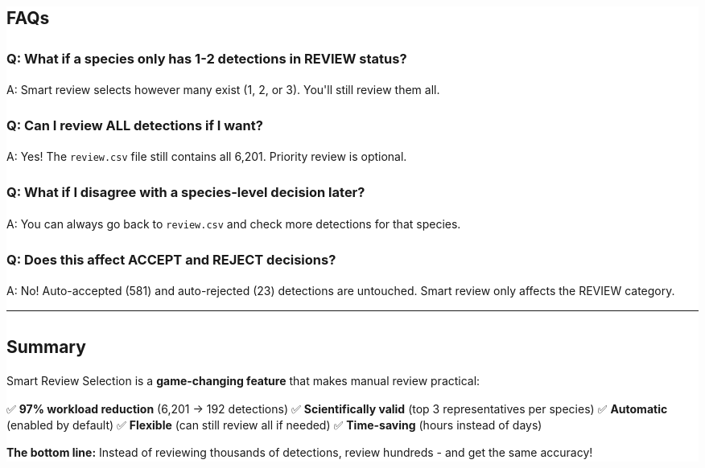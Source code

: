 ## FAQs

### Q: What if a species only has 1-2 detections in REVIEW status?

A: Smart review selects however many exist (1, 2, or 3). You'll still review them all.

### Q: Can I review ALL detections if I want?

A: Yes! The `review.csv` file still contains all 6,201. Priority review is optional.

### Q: What if I disagree with a species-level decision later?

A: You can always go back to `review.csv` and check more detections for that species.

### Q: Does this affect ACCEPT and REJECT decisions?

A: No! Auto-accepted (581) and auto-rejected (23) detections are untouched. Smart review only affects the REVIEW category.

---

## Summary

Smart Review Selection is a **game-changing feature** that makes manual review practical:

✅ **97% workload reduction** (6,201 → 192 detections)
✅ **Scientifically valid** (top 3 representatives per species)
✅ **Automatic** (enabled by default)
✅ **Flexible** (can still review all if needed)
✅ **Time-saving** (hours instead of days)

**The bottom line:**
Instead of reviewing thousands of detections, review hundreds - and get the same accuracy!
